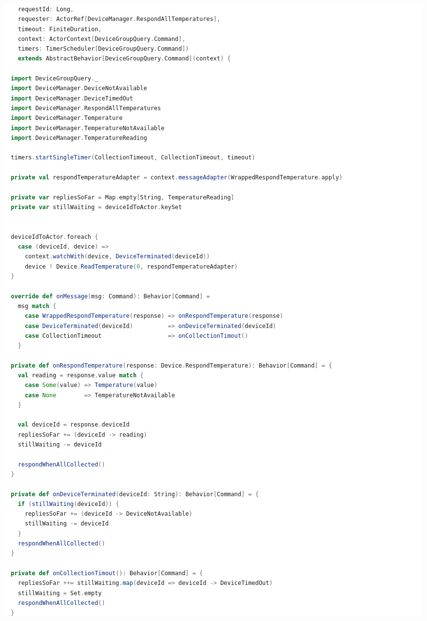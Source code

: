 ```scala
    requestId: Long,
    requester: ActorRef[DeviceManager.RespondAllTemperatures],
    timeout: FiniteDuration,
    context: ActorContext[DeviceGroupQuery.Command],
    timers: TimerScheduler[DeviceGroupQuery.Command])
    extends AbstractBehavior[DeviceGroupQuery.Command](context) {

  import DeviceGroupQuery._
  import DeviceManager.DeviceNotAvailable
  import DeviceManager.DeviceTimedOut
  import DeviceManager.RespondAllTemperatures
  import DeviceManager.Temperature
  import DeviceManager.TemperatureNotAvailable
  import DeviceManager.TemperatureReading

  timers.startSingleTimer(CollectionTimeout, CollectionTimeout, timeout)

  private val respondTemperatureAdapter = context.messageAdapter(WrappedRespondTemperature.apply)

  private var repliesSoFar = Map.empty[String, TemperatureReading]
  private var stillWaiting = deviceIdToActor.keySet


  deviceIdToActor.foreach {
    case (deviceId, device) =>
      context.watchWith(device, DeviceTerminated(deviceId))
      device ! Device.ReadTemperature(0, respondTemperatureAdapter)
  }

  override def onMessage(msg: Command): Behavior[Command] =
    msg match {
      case WrappedRespondTemperature(response) => onRespondTemperature(response)
      case DeviceTerminated(deviceId)          => onDeviceTerminated(deviceId)
      case CollectionTimeout                   => onCollectionTimout()
    }

  private def onRespondTemperature(response: Device.RespondTemperature): Behavior[Command] = {
    val reading = response.value match {
      case Some(value) => Temperature(value)
      case None        => TemperatureNotAvailable
    }

    val deviceId = response.deviceId
    repliesSoFar += (deviceId -> reading)
    stillWaiting -= deviceId

    respondWhenAllCollected()
  }

  private def onDeviceTerminated(deviceId: String): Behavior[Command] = {
    if (stillWaiting(deviceId)) {
      repliesSoFar += (deviceId -> DeviceNotAvailable)
      stillWaiting -= deviceId
    }
    respondWhenAllCollected()
  }

  private def onCollectionTimout(): Behavior[Command] = {
    repliesSoFar ++= stillWaiting.map(deviceId => deviceId -> DeviceTimedOut)
    stillWaiting = Set.empty
    respondWhenAllCollected()
  }

```